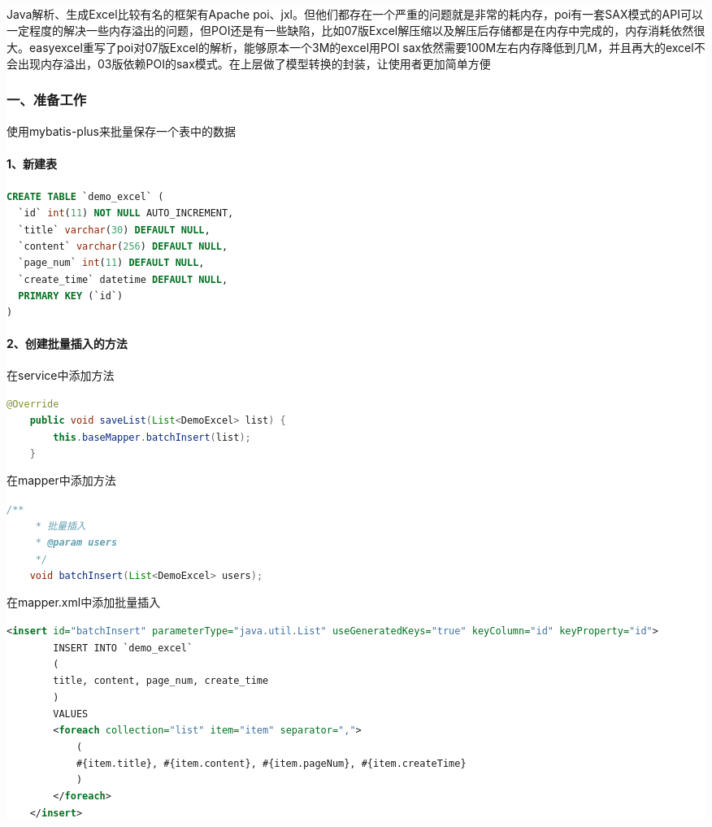 Java解析、生成Excel比较有名的框架有Apache poi、jxl。但他们都存在一个严重的问题就是非常的耗内存，poi有一套SAX模式的API可以一定程度的解决一些内存溢出的问题，但POI还是有一些缺陷，比如07版Excel解压缩以及解压后存储都是在内存中完成的，内存消耗依然很大。easyexcel重写了poi对07版Excel的解析，能够原本一个3M的excel用POI sax依然需要100M左右内存降低到几M，并且再大的excel不会出现内存溢出，03版依赖POI的sax模式。在上层做了模型转换的封装，让使用者更加简单方便

### 一、准备工作

使用mybatis-plus来批量保存一个表中的数据

#### 1、新建表

```sql
CREATE TABLE `demo_excel` (
  `id` int(11) NOT NULL AUTO_INCREMENT,
  `title` varchar(30) DEFAULT NULL,
  `content` varchar(256) DEFAULT NULL,
  `page_num` int(11) DEFAULT NULL,
  `create_time` datetime DEFAULT NULL,
  PRIMARY KEY (`id`)
)
```

#### 2、创建批量插入的方法

在service中添加方法

```java
@Override
    public void saveList(List<DemoExcel> list) {
        this.baseMapper.batchInsert(list);
    }
```

在mapper中添加方法

```java
/**
     * 批量插入
     * @param users
     */
    void batchInsert(List<DemoExcel> users);
```

在mapper.xml中添加批量插入

```xml
<insert id="batchInsert" parameterType="java.util.List" useGeneratedKeys="true" keyColumn="id" keyProperty="id">
        INSERT INTO `demo_excel`
        (
        title, content, page_num, create_time
        )
        VALUES
        <foreach collection="list" item="item" separator=",">
            (
            #{item.title}, #{item.content}, #{item.pageNum}, #{item.createTime}
            )
        </foreach>
    </insert>
```
